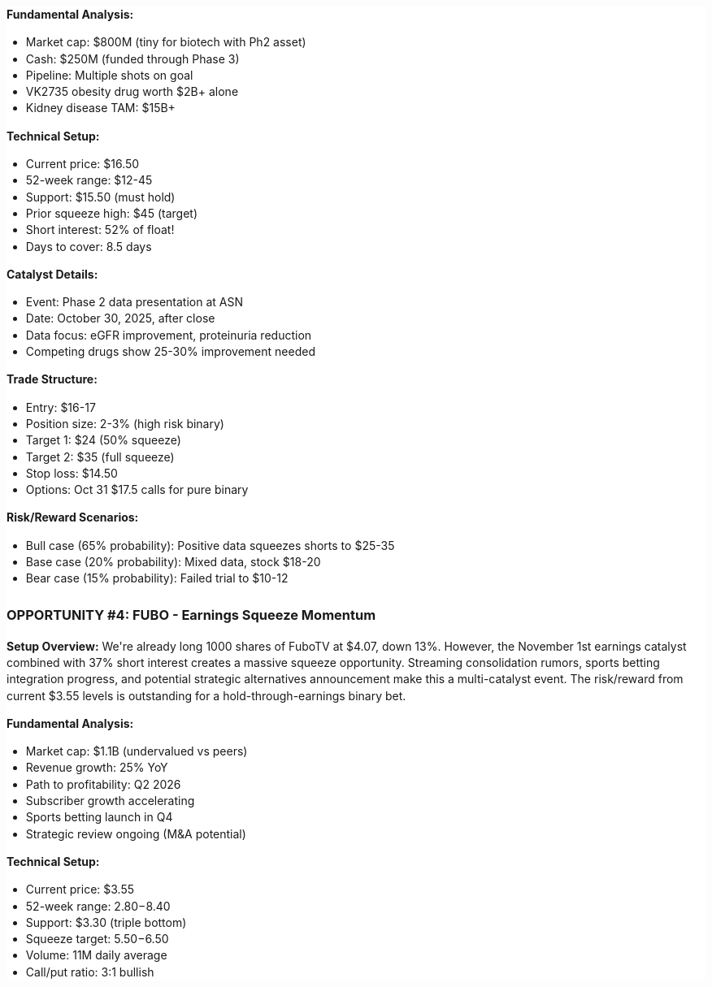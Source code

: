 **Fundamental Analysis:**
- Market cap: $800M (tiny for biotech with Ph2 asset)
- Cash: $250M (funded through Phase 3)
- Pipeline: Multiple shots on goal
- VK2735 obesity drug worth $2B+ alone
- Kidney disease TAM: $15B+

**Technical Setup:**
- Current price: $16.50
- 52-week range: $12-45
- Support: $15.50 (must hold)
- Prior squeeze high: $45 (target)
- Short interest: 52% of float!
- Days to cover: 8.5 days

**Catalyst Details:**
- Event: Phase 2 data presentation at ASN
- Date: October 30, 2025, after close
- Data focus: eGFR improvement, proteinuria reduction
- Competing drugs show 25-30% improvement needed

**Trade Structure:**
- Entry: $16-17
- Position size: 2-3% (high risk binary)
- Target 1: $24 (50% squeeze)
- Target 2: $35 (full squeeze)
- Stop loss: $14.50
- Options: Oct 31 $17.5 calls for pure binary

**Risk/Reward Scenarios:**
- Bull case (65% probability): Positive data squeezes shorts to $25-35
- Base case (20% probability): Mixed data, stock $18-20
- Bear case (15% probability): Failed trial to $10-12

### OPPORTUNITY #4: FUBO - Earnings Squeeze Momentum
**Setup Overview:**
We're already long 1000 shares of FuboTV at $4.07, down 13%. However, the November 1st earnings catalyst combined with 37% short interest creates a massive squeeze opportunity. Streaming consolidation rumors, sports betting integration progress, and potential strategic alternatives announcement make this a multi-catalyst event. The risk/reward from current $3.55 levels is outstanding for a hold-through-earnings binary bet.

**Fundamental Analysis:**
- Market cap: $1.1B (undervalued vs peers)
- Revenue growth: 25% YoY
- Path to profitability: Q2 2026
- Subscriber growth accelerating
- Sports betting launch in Q4
- Strategic review ongoing (M&A potential)

**Technical Setup:**
- Current price: $3.55
- 52-week range: $2.80-$8.40
- Support: $3.30 (triple bottom)
- Squeeze target: $5.50-$6.50
- Volume: 11M daily average
- Call/put ratio: 3:1 bullish
